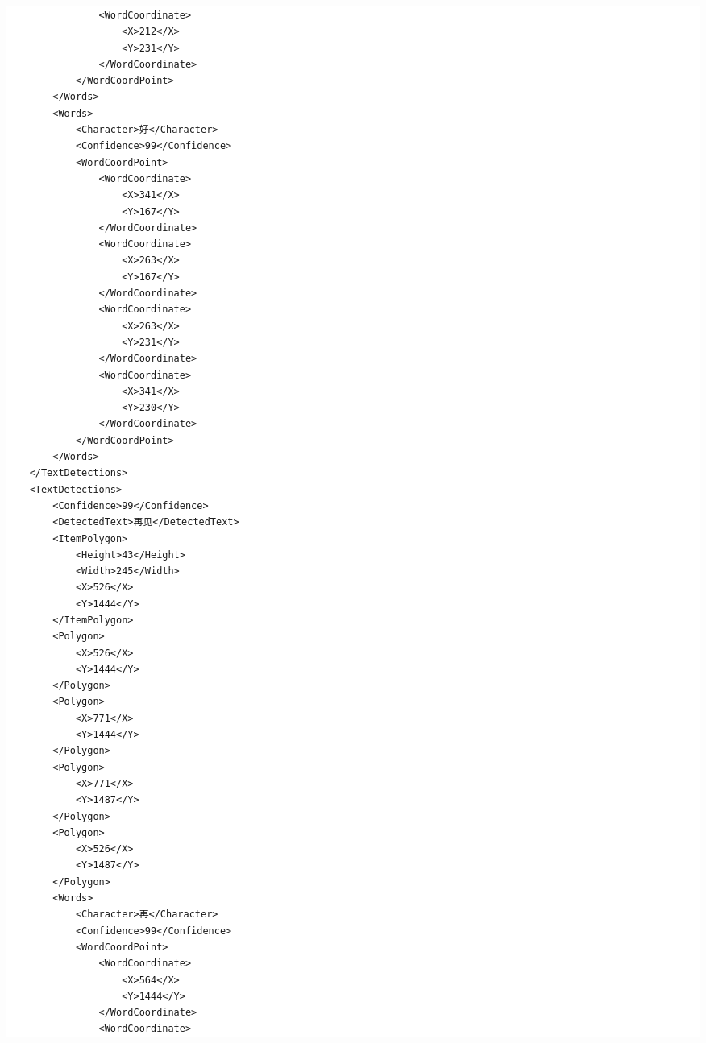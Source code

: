 ```shell
                <WordCoordinate>
                    <X>212</X>
                    <Y>231</Y>
                </WordCoordinate>
            </WordCoordPoint>
        </Words>
        <Words>
            <Character>好</Character>
            <Confidence>99</Confidence>
            <WordCoordPoint>
                <WordCoordinate>
                    <X>341</X>
                    <Y>167</Y>
                </WordCoordinate>
                <WordCoordinate>
                    <X>263</X>
                    <Y>167</Y>
                </WordCoordinate>
                <WordCoordinate>
                    <X>263</X>
                    <Y>231</Y>
                </WordCoordinate>
                <WordCoordinate>
                    <X>341</X>
                    <Y>230</Y>
                </WordCoordinate>
            </WordCoordPoint>
        </Words>
    </TextDetections>
    <TextDetections>
        <Confidence>99</Confidence>
        <DetectedText>再见</DetectedText>
        <ItemPolygon>
            <Height>43</Height>
            <Width>245</Width>
            <X>526</X>
            <Y>1444</Y>
        </ItemPolygon>
        <Polygon>
            <X>526</X>
            <Y>1444</Y>
        </Polygon>
        <Polygon>
            <X>771</X>
            <Y>1444</Y>
        </Polygon>
        <Polygon>
            <X>771</X>
            <Y>1487</Y>
        </Polygon>
        <Polygon>
            <X>526</X>
            <Y>1487</Y>
        </Polygon>
        <Words>
            <Character>再</Character>
            <Confidence>99</Confidence>
            <WordCoordPoint>
                <WordCoordinate>
                    <X>564</X>
                    <Y>1444</Y>
                </WordCoordinate>
                <WordCoordinate>
```